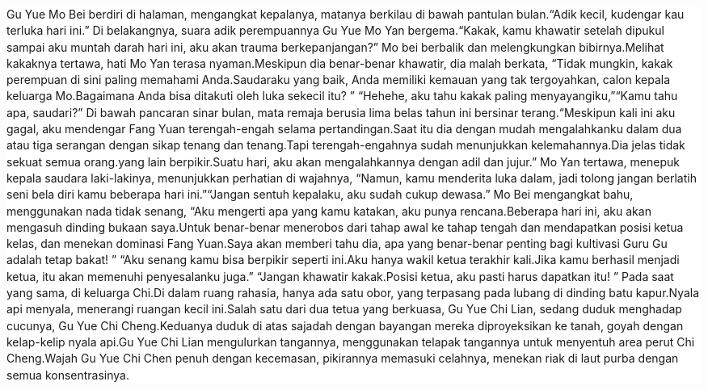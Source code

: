 Gu Yue Mo Bei berdiri di halaman, mengangkat kepalanya, matanya berkilau di bawah pantulan bulan.“Adik kecil, kudengar kau terluka hari ini.” Di belakangnya, suara adik perempuannya Gu Yue Mo Yan bergema.“Kakak, kamu khawatir setelah dipukul sampai aku muntah darah hari ini, aku akan trauma berkepanjangan?” Mo bei berbalik dan melengkungkan bibirnya.Melihat kakaknya tertawa, hati Mo Yan terasa nyaman.Meskipun dia benar-benar khawatir, dia malah berkata, “Tidak mungkin, kakak perempuan di sini paling memahami Anda.Saudaraku yang baik, Anda memiliki kemauan yang tak tergoyahkan, calon kepala keluarga Mo.Bagaimana Anda bisa ditakuti oleh luka sekecil itu? ” “Hehehe, aku tahu kakak paling menyayangiku,”“Kamu tahu apa, saudari?” Di bawah pancaran sinar bulan, mata remaja berusia lima belas tahun ini bersinar terang.“Meskipun kali ini aku gagal, aku mendengar Fang Yuan terengah-engah selama pertandingan.Saat itu dia dengan mudah mengalahkanku dalam dua atau tiga serangan dengan sikap tenang dan tenang.Tapi terengah-engahnya sudah menunjukkan kelemahannya.Dia jelas tidak sekuat semua orang.yang lain berpikir.Suatu hari, aku akan mengalahkannya dengan adil dan jujur.” Mo Yan tertawa, menepuk kepala saudara laki-lakinya, menunjukkan perhatian di wajahnya, “Namun, kamu menderita luka dalam, jadi tolong jangan berlatih seni bela diri kamu beberapa hari ini.”“Jangan sentuh kepalaku, aku sudah cukup dewasa.” Mo Bei mengangkat bahu, menggunakan nada tidak senang, “Aku mengerti apa yang kamu katakan, aku punya rencana.Beberapa hari ini, aku akan mengasuh dinding bukaan saya.Untuk benar-benar menerobos dari tahap awal ke tahap tengah dan mendapatkan posisi ketua kelas, dan menekan dominasi Fang Yuan.Saya akan memberi tahu dia, apa yang benar-benar penting bagi kultivasi Guru Gu adalah tetap bakat! ” “Aku senang kamu bisa berpikir seperti ini.Aku hanya wakil ketua terakhir kali.Jika kamu berhasil menjadi ketua, itu akan memenuhi penyesalanku juga.” “Jangan khawatir kakak.Posisi ketua, aku pasti harus dapatkan itu! ” Pada saat yang sama, di keluarga Chi.Di dalam ruang rahasia, hanya ada satu obor, yang terpasang pada lubang di dinding batu kapur.Nyala api menyala, menerangi ruangan kecil ini.Salah satu dari dua tetua yang berkuasa, Gu Yue Chi Lian, sedang duduk menghadap cucunya, Gu Yue Chi Cheng.Keduanya duduk di atas sajadah dengan bayangan mereka diproyeksikan ke tanah, goyah dengan kelap-kelip nyala api.Gu Yue Chi Lian mengulurkan tangannya, menggunakan telapak tangannya untuk menyentuh area perut Chi Cheng.Wajah Gu Yue Chi Chen penuh dengan kecemasan, pikirannya memasuki celahnya, menekan riak di laut purba dengan semua konsentrasinya.
